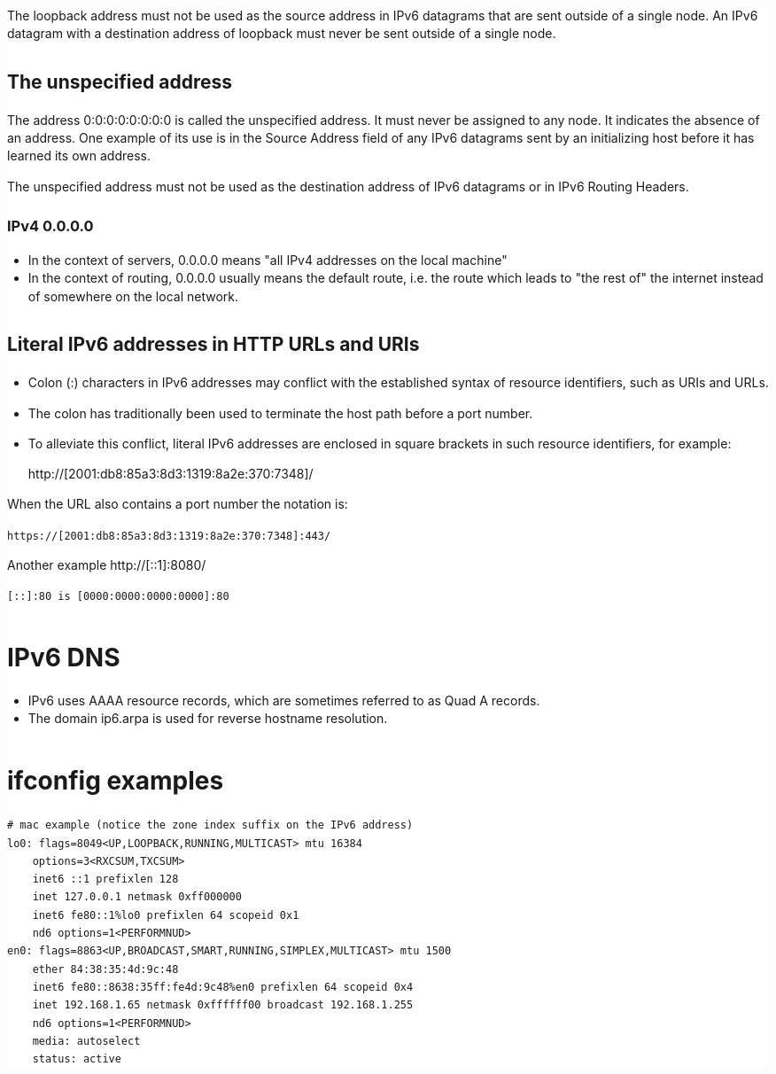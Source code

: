 The loopback address must not be used as the source address in IPv6 datagrams
that are sent outside of a single node. An IPv6 datagram with a destination
address of loopback must never be sent outside of a single node.

## The unspecified address

The address 0:0:0:0:0:0:0:0 is called the unspecified address. It must never be
assigned to any node. It indicates the absence of an address. One example of its
use is in the Source Address field of any IPv6 datagrams sent by an initializing
host before it has learned its own address.

The unspecified address must not be used as the destination address of IPv6
datagrams or in IPv6 Routing Headers.

### IPv4 0.0.0.0

- In the context of servers, 0.0.0.0 means "all IPv4 addresses on the local
  machine"
- In the context of routing, 0.0.0.0 usually means the default route, i.e. the
  route which leads to "the rest of" the internet instead of somewhere on the
  local network.

## Literal IPv6 addresses in HTTP URLs and URIs

- Colon (:) characters in IPv6 addresses may conflict with the established
  syntax of resource identifiers, such as URIs and URLs.
- The colon has traditionally been used to terminate the host path before a port
  number.
- To alleviate this conflict, literal IPv6 addresses are enclosed in square
  brackets in such resource identifiers, for example:

    http://[2001:db8:85a3:8d3:1319:8a2e:370:7348]/

When the URL also contains a port number the notation is:

    https://[2001:db8:85a3:8d3:1319:8a2e:370:7348]:443/

Another example http://[::1]:8080/

    [::]:80 is [0000:0000:0000:0000]:80

# IPv6 DNS

- IPv6 uses AAAA resource records, which are sometimes referred to as Quad A
  records.
- The domain ip6.arpa is used for reverse hostname resolution.

# ifconfig examples

```
# mac example (notice the zone index suffix on the IPv6 address)
lo0: flags=8049<UP,LOOPBACK,RUNNING,MULTICAST> mtu 16384
	options=3<RXCSUM,TXCSUM>
	inet6 ::1 prefixlen 128
	inet 127.0.0.1 netmask 0xff000000
	inet6 fe80::1%lo0 prefixlen 64 scopeid 0x1
	nd6 options=1<PERFORMNUD>
en0: flags=8863<UP,BROADCAST,SMART,RUNNING,SIMPLEX,MULTICAST> mtu 1500
	ether 84:38:35:4d:9c:48
	inet6 fe80::8638:35ff:fe4d:9c48%en0 prefixlen 64 scopeid 0x4
	inet 192.168.1.65 netmask 0xffffff00 broadcast 192.168.1.255
	nd6 options=1<PERFORMNUD>
	media: autoselect
	status: active

```